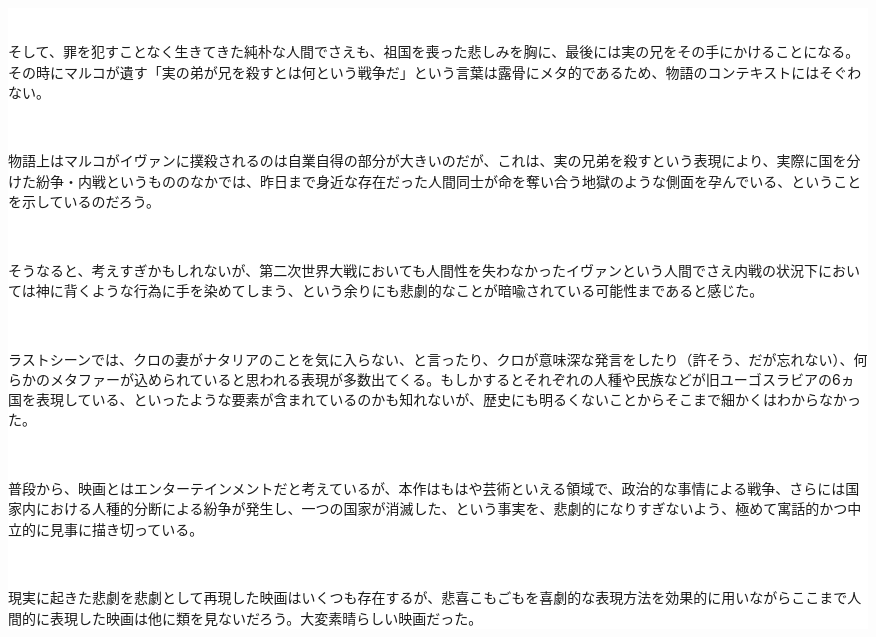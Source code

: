 <p>&nbsp;</p>

<p>そして、罪を犯すことなく生きてきた純朴な人間でさえも、祖国を喪った悲しみを胸に、最後には実の兄をその手にかけることになる。その時にマルコが遺す「実の弟が兄を殺すとは何という戦争だ」という言葉は露骨にメタ的であるため、物語のコンテキストにはそぐわない。</p>

<p>&nbsp;</p>

<p>物語上はマルコがイヴァンに撲殺されるのは自業自得の部分が大きいのだが、これは、実の兄弟を殺すという表現により、実際に国を分けた紛争・内戦というもののなかでは、昨日まで身近な存在だった人間同士が命を奪い合う地獄のような側面を孕んでいる、ということを示しているのだろう。</p>

<p>&nbsp;</p>

<p>そうなると、考えすぎかもしれないが、第二次世界大戦においても人間性を失わなかったイヴァンという人間でさえ内戦の状況下においては神に背くような行為に手を染めてしまう、という余りにも悲劇的なことが暗喩されている可能性まであると感じた。</p>

<p>&nbsp;</p>

<p>ラストシーンでは、クロの妻がナタリアのことを気に入らない、と言ったり、クロが意味深な発言をしたり（許そう、だが忘れない）、何らかのメタファーが込められていると思われる表現が多数出てくる。もしかするとそれぞれの人種や民族などが旧ユーゴスラビアの6ヵ国を表現している、といったような要素が含まれているのかも知れないが、歴史にも明るくないことからそこまで細かくはわからなかった。</p>

<p>&nbsp;</p>

<p>普段から、映画とはエンターテインメントだと考えているが、本作はもはや芸術といえる領域で、政治的な事情による戦争、さらには国家内における人種的分断による紛争が発生し、一つの国家が消滅した、という事実を、悲劇的になりすぎないよう、極めて寓話的かつ中立的に見事に描き切っている。</p>

<p>&nbsp;</p>

<p>現実に起きた悲劇を悲劇として再現した映画はいくつも存在するが、悲喜こもごもを喜劇的な表現方法を効果的に用いながらここまで人間的に表現した映画は他に類を見ないだろう。大変素晴らしい映画だった。</p>

<div id="gtx-trans" style="position: absolute; left: -66px; top: -20px;">
<div class="gtx-trans-icon">
